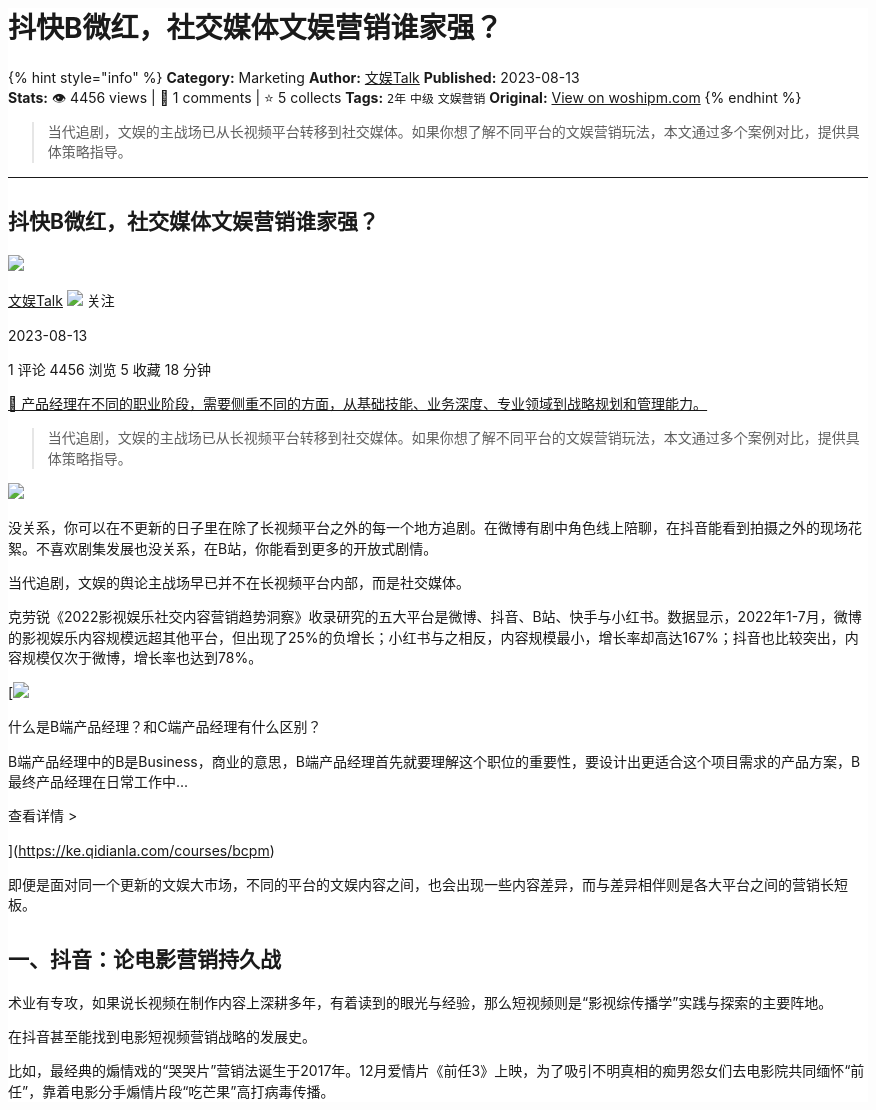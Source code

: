 # 抖快B微红，社交媒体文娱营销谁家强？
{% hint style="info" %}
**Category:** Marketing
**Author:** [文娱Talk](https://www.woshipm.com/u/1495913)
**Published:** 2023-08-13  
**Stats:** 👁️ 4456 views | 💬 1 comments | ⭐ 5 collects
**Tags:** `2年` `中级` `文娱营销`
**Original:** [View on woshipm.com](https://www.woshipm.com/marketing/5884637.html)
{% endhint %}
> 当代追剧，文娱的主战场已从长视频平台转移到社交媒体。如果你想了解不同平台的文娱营销玩法，本文通过多个案例对比，提供具体策略指导。

---

## 抖快B微红，社交媒体文娱营销谁家强？

[![](https://static.woshipm.com/view/woshipm_api_def_20230207171812_5238.jpg?imageView2/1/w/72/h/72/q/100)](https://www.woshipm.com/u/1495913)

[文娱Talk](https://www.woshipm.com/u/1495913) ![](https://static.woshipm.com/tag/1122_1@2x.png) 关注

2023-08-13

1 评论 4456 浏览 5 收藏 18 分钟

[🔗 产品经理在不同的职业阶段，需要侧重不同的方面，从基础技能、业务深度、专业领域到战略规划和管理能力。](https://ke.qidianla.com/courses/90pm)

> 当代追剧，文娱的主战场已从长视频平台转移到社交媒体。如果你想了解不同平台的文娱营销玩法，本文通过多个案例对比，提供具体策略指导。

![](https://image.woshipm.com/2023/08/11/26d4a0d2-380f-11ee-8f7d-00163e0b5ff3.jpg)

没关系，你可以在不更新的日子里在除了长视频平台之外的每一个地方追剧。在微博有剧中角色线上陪聊，在抖音能看到拍摄之外的现场花絮。不喜欢剧集发展也没关系，在B站，你能看到更多的开放式剧情。

当代追剧，文娱的舆论主战场早已并不在长视频平台内部，而是社交媒体。

克劳锐《2022影视娱乐社交内容营销趋势洞察》收录研究的五大平台是微博、抖音、B站、快手与小红书。数据显示，2022年1-7月，微博的影视娱乐内容规模远超其他平台，但出现了25%的负增长；小红书与之相反，内容规模最小，增长率却高达167%；抖音也比较突出，内容规模仅次于微博，增长率也达到78%。

[![](https://image.woshipm.com/2023/07/27/6f50fd24-2c7f-11ee-875d-00163e0b5ff3.png)

什么是B端产品经理？和C端产品经理有什么区别？

B端产品经理中的B是Business，商业的意思，B端产品经理首先就要理解这个职位的重要性，要设计出更适合这个项目需求的产品方案，B最终产品经理在日常工作中...

查看详情 >

](https://ke.qidianla.com/courses/bcpm)

即便是面对同一个更新的文娱大市场，不同的平台的文娱内容之间，也会出现一些内容差异，而与差异相伴则是各大平台之间的营销长短板。

## 一、抖音：论电影营销持久战

术业有专攻，如果说长视频在制作内容上深耕多年，有着读到的眼光与经验，那么短视频则是“影视综传播学”实践与探索的主要阵地。

在抖音甚至能找到电影短视频营销战略的发展史。

比如，最经典的煽情戏的“哭哭片”营销法诞生于2017年。12月爱情片《前任3》上映，为了吸引不明真相的痴男怨女们去电影院共同缅怀“前任”，靠着电影分手煽情片段“吃芒果”高打病毒传播。
